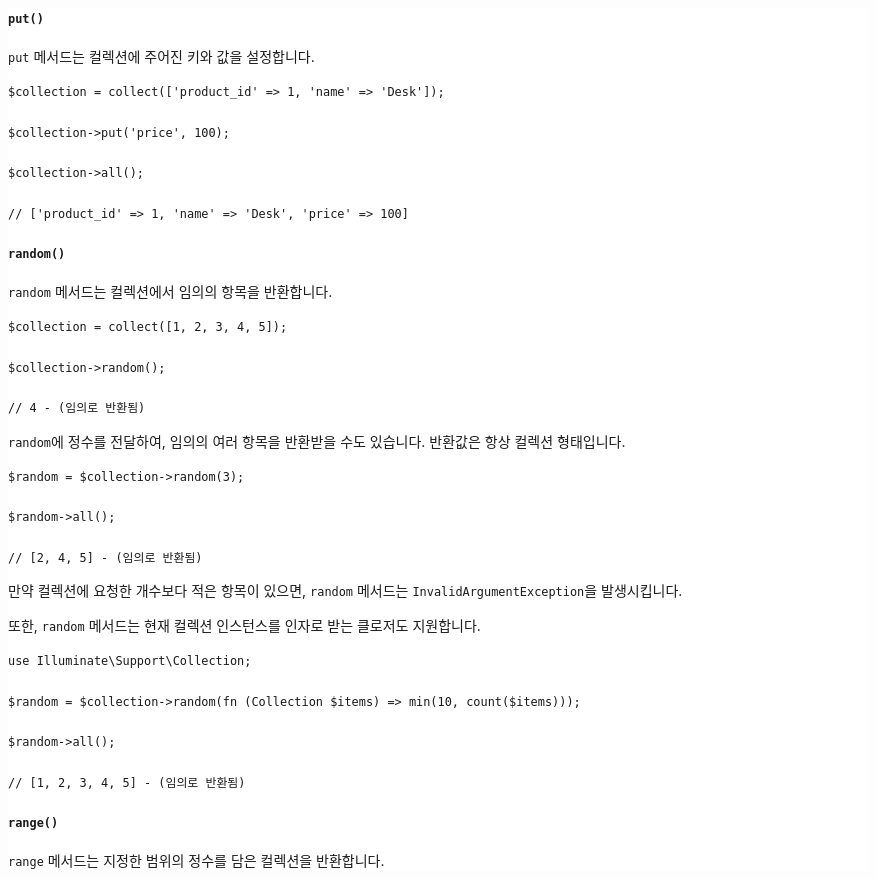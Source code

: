 <a name="method-put"></a>
#### `put()`

`put` 메서드는 컬렉션에 주어진 키와 값을 설정합니다.

```
$collection = collect(['product_id' => 1, 'name' => 'Desk']);

$collection->put('price', 100);

$collection->all();

// ['product_id' => 1, 'name' => 'Desk', 'price' => 100]
```

<a name="method-random"></a>
#### `random()`

`random` 메서드는 컬렉션에서 임의의 항목을 반환합니다.

```
$collection = collect([1, 2, 3, 4, 5]);

$collection->random();

// 4 - (임의로 반환됨)
```

`random`에 정수를 전달하여, 임의의 여러 항목을 반환받을 수도 있습니다. 반환값은 항상 컬렉션 형태입니다.

```
$random = $collection->random(3);

$random->all();

// [2, 4, 5] - (임의로 반환됨)
```

만약 컬렉션에 요청한 개수보다 적은 항목이 있으면, `random` 메서드는 `InvalidArgumentException`을 발생시킵니다.

또한, `random` 메서드는 현재 컬렉션 인스턴스를 인자로 받는 클로저도 지원합니다.

```
use Illuminate\Support\Collection;

$random = $collection->random(fn (Collection $items) => min(10, count($items)));

$random->all();

// [1, 2, 3, 4, 5] - (임의로 반환됨)
```

<a name="method-range"></a>
#### `range()`

`range` 메서드는 지정한 범위의 정수를 담은 컬렉션을 반환합니다.
